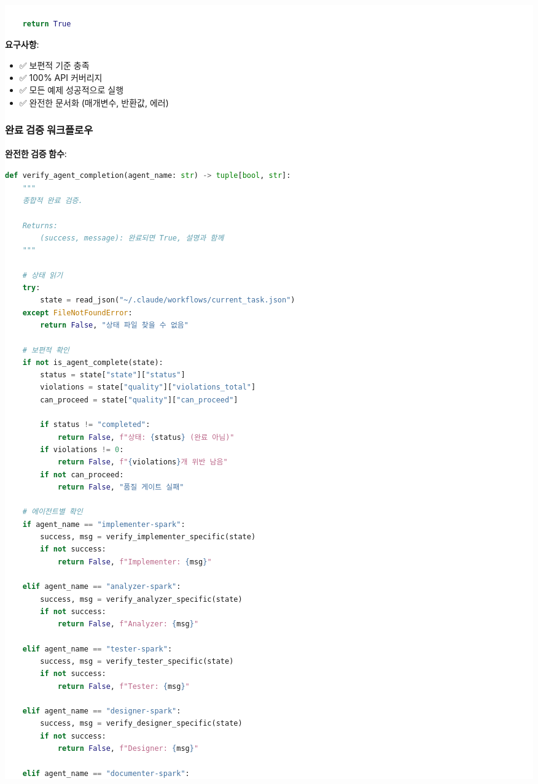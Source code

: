 ```python

    return True
```

**요구사항**:
- ✅ 보편적 기준 충족
- ✅ 100% API 커버리지
- ✅ 모든 예제 성공적으로 실행
- ✅ 완전한 문서화 (매개변수, 반환값, 에러)

### 완료 검증 워크플로우

**완전한 검증 함수**:

```python
def verify_agent_completion(agent_name: str) -> tuple[bool, str]:
    """
    종합적 완료 검증.

    Returns:
        (success, message): 완료되면 True, 설명과 함께
    """

    # 상태 읽기
    try:
        state = read_json("~/.claude/workflows/current_task.json")
    except FileNotFoundError:
        return False, "상태 파일 찾을 수 없음"

    # 보편적 확인
    if not is_agent_complete(state):
        status = state["state"]["status"]
        violations = state["quality"]["violations_total"]
        can_proceed = state["quality"]["can_proceed"]

        if status != "completed":
            return False, f"상태: {status} (완료 아님)"
        if violations != 0:
            return False, f"{violations}개 위반 남음"
        if not can_proceed:
            return False, "품질 게이트 실패"

    # 에이전트별 확인
    if agent_name == "implementer-spark":
        success, msg = verify_implementer_specific(state)
        if not success:
            return False, f"Implementer: {msg}"

    elif agent_name == "analyzer-spark":
        success, msg = verify_analyzer_specific(state)
        if not success:
            return False, f"Analyzer: {msg}"

    elif agent_name == "tester-spark":
        success, msg = verify_tester_specific(state)
        if not success:
            return False, f"Tester: {msg}"

    elif agent_name == "designer-spark":
        success, msg = verify_designer_specific(state)
        if not success:
            return False, f"Designer: {msg}"

    elif agent_name == "documenter-spark":
```